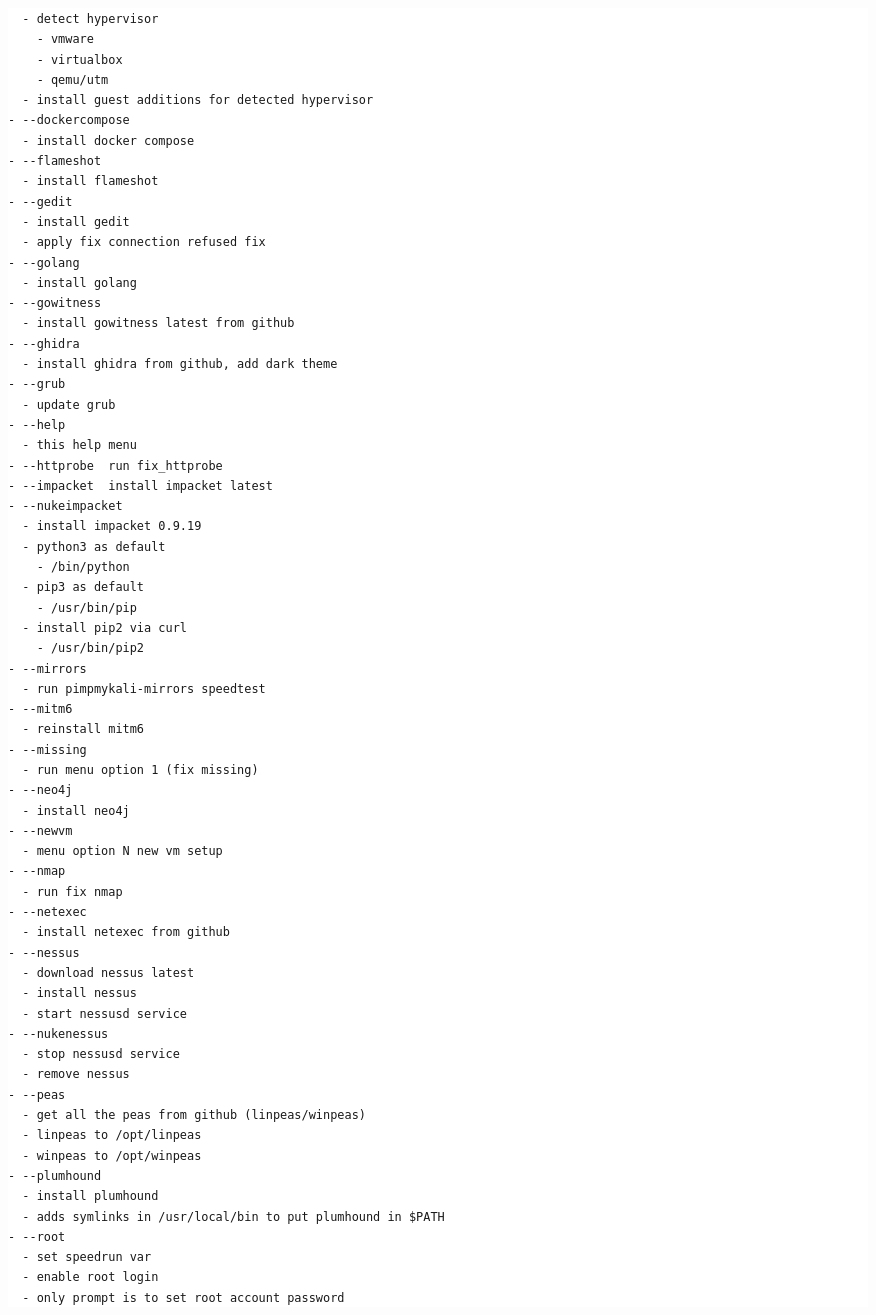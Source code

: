       - detect hypervisor
        - vmware
        - virtualbox
        - qemu/utm
      - install guest additions for detected hypervisor
    - --dockercompose  
      - install docker compose
    - --flameshot
      - install flameshot
    - --gedit
      - install gedit
      - apply fix connection refused fix
    - --golang
      - install golang
    - --gowitness
      - install gowitness latest from github
    - --ghidra
      - install ghidra from github, add dark theme
    - --grub
      - update grub
    - --help  
      - this help menu
    - --httprobe  run fix_httprobe
    - --impacket  install impacket latest
    - --nukeimpacket  
      - install impacket 0.9.19
      - python3 as default
        - /bin/python
      - pip3 as default 
        - /usr/bin/pip
      - install pip2 via curl
        - /usr/bin/pip2
    - --mirrors  
      - run pimpmykali-mirrors speedtest
    - --mitm6  
      - reinstall mitm6
    - --missing
      - run menu option 1 (fix missing)
    - --neo4j
      - install neo4j
    - --newvm  
      - menu option N new vm setup
    - --nmap  
      - run fix nmap
    - --netexec
      - install netexec from github
    - --nessus
      - download nessus latest
      - install nessus 
      - start nessusd service
    - --nukenessus
      - stop nessusd service 
      - remove nessus
    - --peas
      - get all the peas from github (linpeas/winpeas)
      - linpeas to /opt/linpeas
      - winpeas to /opt/winpeas
    - --plumhound  
      - install plumhound
      - adds symlinks in /usr/local/bin to put plumhound in $PATH
    - --root
      - set speedrun var
      - enable root login
      - only prompt is to set root account password